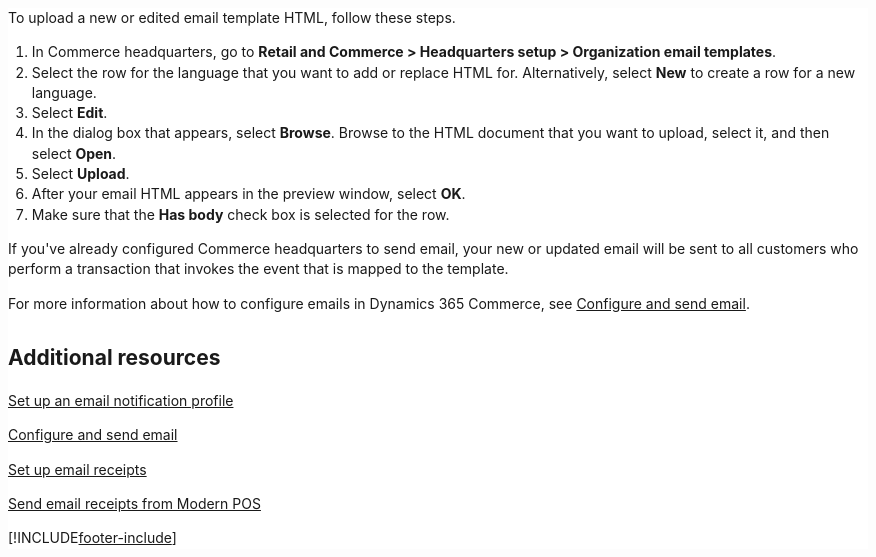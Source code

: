 To upload a new or edited email template HTML, follow these steps.

1. In Commerce headquarters, go to **Retail and Commerce \> Headquarters setup \> Organization email templates**.
1. Select the row for the language that you want to add or replace HTML for. Alternatively, select **New** to create a row for a new language.
1. Select **Edit**.
1. In the dialog box that appears, select **Browse**. Browse to the HTML document that you want to upload, select it, and then select **Open**.
1. Select **Upload**.
1. After your email HTML appears in the preview window, select **OK**.
1. Make sure that the **Has body** check box is selected for the row.

If you've already configured Commerce headquarters to send email, your new or updated email will be sent to all customers who perform a transaction that invokes the event that is mapped to the template.

For more information about how to configure emails in Dynamics 365 Commerce, see [Configure and send email](../fin-ops-core/fin-ops/organization-administration/configure-email.md).

## Additional resources 

[Set up an email notification profile](email-notification-profiles.md)

[Configure and send email](../fin-ops-core/fin-ops/organization-administration/configure-email.md)

[Set up email receipts](/dynamicsax-2012/appuser-itpro/set-up-email-receipts)

[Send email receipts from Modern POS ](email-receipts.md)


[!INCLUDE[footer-include](../includes/footer-banner.md)]
